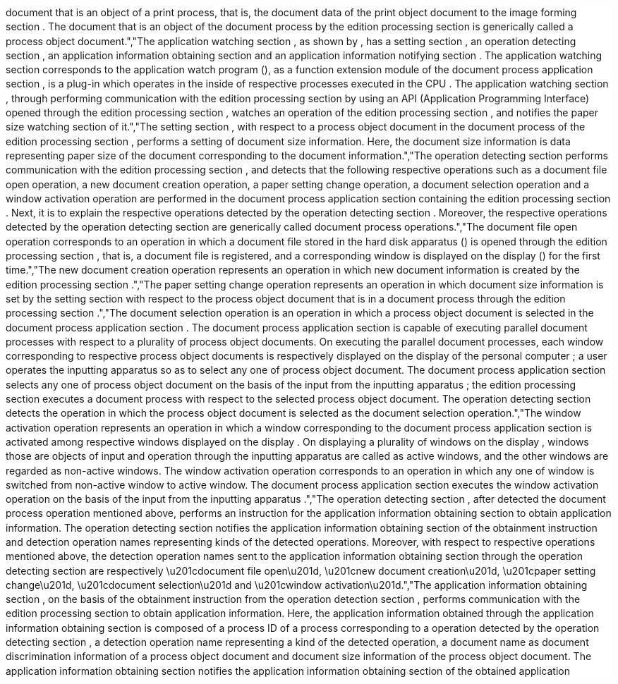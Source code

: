document that is an object of a print process, that is, the document data of the print object document to the image forming section . The document that is an object of the document process by the edition processing section  is generically called a process object document.","The application watching section , as shown by , has a setting section , an operation detecting section , an application information obtaining section  and an application information notifying section . The application watching section  corresponds to the application watch program  (), as a function extension module of the document process application section , is a plug-in which operates in the inside of respective processes executed in the CPU . The application watching section , through performing communication with the edition processing section  by using an API (Application Programming Interface) opened through the edition processing section , watches an operation of the edition processing section , and notifies the paper size watching section  of it.","The setting section , with respect to a process object document in the document process of the edition processing section , performs a setting of document size information. Here, the document size information is data representing paper size of the document corresponding to the document information.","The operation detecting section  performs communication with the edition processing section , and detects that the following respective operations such as a document file open operation, a new document creation operation, a paper setting change operation, a document selection operation and a window activation operation are performed in the document process application section  containing the edition processing section . Next, it is to explain the respective operations detected by the operation detecting section . Moreover, the respective operations detected by the operation detecting section  are generically called document process operations.","The document file open operation corresponds to an operation in which a document file stored in the hard disk apparatus  () is opened through the edition processing section , that is, a document file is registered, and a corresponding window is displayed on the display  () for the first time.","The new document creation operation represents an operation in which new document information is created by the edition processing section .","The paper setting change operation represents an operation in which document size information is set by the setting section  with respect to the process object document that is in a document process through the edition processing section .","The document selection operation is an operation in which a process object document is selected in the document process application section . The document process application section  is capable of executing parallel document processes with respect to a plurality of process object documents. On executing the parallel document processes, each window corresponding to respective process object documents is respectively displayed on the display  of the personal computer ; a user operates the inputting apparatus  so as to select any one of process object document. The document process application section  selects any one of process object document on the basis of the input from the inputting apparatus ; the edition processing section  executes a document process with respect to the selected process object document. The operation detecting section  detects the operation in which the process object document is selected as the document selection operation.","The window activation operation represents an operation in which a window corresponding to the document process application section  is activated among respective windows displayed on the display . On displaying a plurality of windows on the display , windows those are objects of input and operation through the inputting apparatus  are called as active windows, and the other windows are regarded as non-active windows. The window activation operation corresponds to an operation in which any one of window is switched from non-active window to active window. The document process application section  executes the window activation operation on the basis of the input from the inputting apparatus .","The operation detecting section , after detected the document process operation mentioned above, performs an instruction for the application information obtaining section  to obtain application information. The operation detecting section  notifies the application information obtaining section  of the obtainment instruction and detection operation names representing kinds of the detected operations. Moreover, with respect to respective operations mentioned above, the detection operation names sent to the application information obtaining section  through the operation detecting section  are respectively \u201cdocument file open\u201d, \u201cnew document creation\u201d, \u201cpaper setting change\u201d, \u201cdocument selection\u201d and \u201cwindow activation\u201d.","The application information obtaining section , on the basis of the obtainment instruction from the operation detection section , performs communication with the edition processing section  to obtain application information. Here, the application information obtained through the application information obtaining section  is composed of a process ID of a process corresponding to a operation detected by the operation detecting section , a detection operation name representing a kind of the detected operation, a document name as document discrimination information of a process object document and document size information of the process object document. The application information obtaining section  notifies the application information obtaining section  of the obtained application